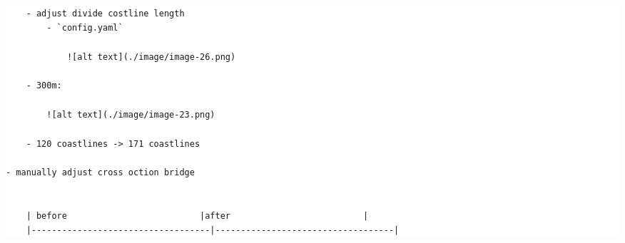         - adjust divide costline length
            - `config.yaml`
            
                ![alt text](./image/image-26.png)

        - 300m: 
        
            ![alt text](./image/image-23.png)

        - 120 coastlines -> 171 coastlines
    
    - manually adjust cross oction bridge
        

        | before                          |after                          |
        |-----------------------------------|-----------------------------------|